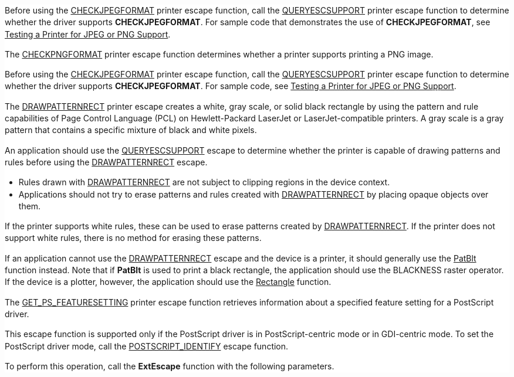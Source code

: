 Before using the <a href="https://msdn.microsoft.com/7af01433-36e7-494e-80ee-cbf54fce4019">CHECKJPEGFORMAT</a> printer escape function, call the <a href="https://msdn.microsoft.com/25aaf9da-50ec-4fde-af93-aa2c03a74d6d">QUERYESCSUPPORT</a> printer escape function to determine whether the driver supports <b>CHECKJPEGFORMAT</b>. For sample code that demonstrates the use of <b>CHECKJPEGFORMAT</b>, see <a href="https://msdn.microsoft.com/7cbb2b7a-2d95-4352-9e75-aa814e8f01bd">Testing a Printer for JPEG or PNG Support</a>.

The <a href="https://msdn.microsoft.com/2714de8d-56a1-431d-a85e-7ce988d6a87b">CHECKPNGFORMAT</a> printer escape function determines whether a printer supports printing a PNG image.

Before using the <a href="https://msdn.microsoft.com/7af01433-36e7-494e-80ee-cbf54fce4019">CHECKJPEGFORMAT</a> printer escape function, call the <a href="https://msdn.microsoft.com/25aaf9da-50ec-4fde-af93-aa2c03a74d6d">QUERYESCSUPPORT</a> printer escape function to determine whether the driver supports <b>CHECKJPEGFORMAT</b>. For sample code, see <a href="https://msdn.microsoft.com/7cbb2b7a-2d95-4352-9e75-aa814e8f01bd">Testing a Printer for JPEG or PNG Support</a>.

The <a href="https://msdn.microsoft.com/5b8f1b44-4076-40d7-9e69-dc4cecaee597">DRAWPATTERNRECT</a> printer escape creates a white, gray scale, or solid black rectangle by using the pattern and rule capabilities of Page Control Language (PCL) on Hewlett-Packard LaserJet or LaserJet-compatible printers. A gray scale is a gray pattern that contains a specific mixture of black and white pixels.

An application should use the <a href="https://msdn.microsoft.com/25aaf9da-50ec-4fde-af93-aa2c03a74d6d">QUERYESCSUPPORT</a> escape to determine whether the printer is capable of drawing patterns and rules before using the <a href="https://msdn.microsoft.com/5b8f1b44-4076-40d7-9e69-dc4cecaee597">DRAWPATTERNRECT</a> escape.


<ul>
<li>Rules drawn with <a href="https://msdn.microsoft.com/5b8f1b44-4076-40d7-9e69-dc4cecaee597">DRAWPATTERNRECT</a> are not subject to clipping regions in the device context.</li>
<li>Applications should not try to erase patterns and rules created with <a href="https://msdn.microsoft.com/5b8f1b44-4076-40d7-9e69-dc4cecaee597">DRAWPATTERNRECT</a> by placing opaque objects over them. </li>
</ul>


If the printer supports white rules, these can be used to erase patterns created by <a href="https://msdn.microsoft.com/5b8f1b44-4076-40d7-9e69-dc4cecaee597">DRAWPATTERNRECT</a>. If the printer does not support white rules, there is no method for erasing these patterns.

If an application cannot use the <a href="https://msdn.microsoft.com/5b8f1b44-4076-40d7-9e69-dc4cecaee597">DRAWPATTERNRECT</a> escape and the device is a printer, it should generally use the <a href="https://msdn.microsoft.com/6deea8ef-b55d-4086-a54e-3f89bb17c6cd">PatBlt</a> function instead. Note that if <b>PatBlt</b> is used to print a black rectangle, the application should use the BLACKNESS raster operator. If the device is a plotter, however, the application should use the <a href="https://msdn.microsoft.com/ed6b9824-1edc-4510-b9da-a4287845aa83">Rectangle</a> function.

The <a href="https://msdn.microsoft.com/0824b854-a4ed-4e09-a665-b7ec3dd99671">GET_PS_FEATURESETTING</a> printer escape function retrieves information about a specified feature setting for a PostScript driver.

This escape function is supported only if the PostScript driver is in PostScript-centric mode or in GDI-centric mode. To set the PostScript driver mode, call the <a href="https://msdn.microsoft.com/560e794d-3bf0-4242-b8d3-bc8dc1615afa">POSTSCRIPT_IDENTIFY</a> escape function.

To perform this operation, call the <b>ExtEscape</b> function with the following parameters.
